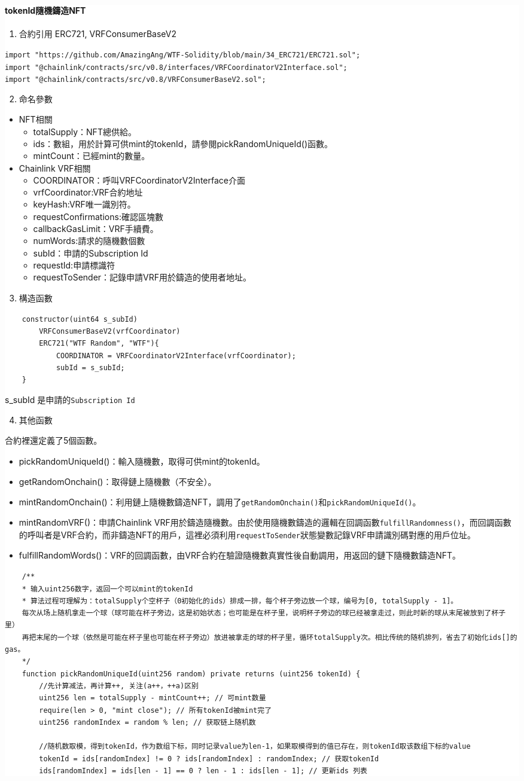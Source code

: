 #### tokenId隨機鑄造NFT

1. 合約引用 ERC721, VRFConsumerBaseV2

```solidity"
import "https://github.com/AmazingAng/WTF-Solidity/blob/main/34_ERC721/ERC721.sol";
import "@chainlink/contracts/src/v0.8/interfaces/VRFCoordinatorV2Interface.sol";
import "@chainlink/contracts/src/v0.8/VRFConsumerBaseV2.sol";
```

2. 命名參數

- NFT相關
  - totalSupply：NFT總供給。
  - ids：數組，用於計算可供mint的tokenId，請參閱pickRandomUniqueId()函數。
  - mintCount：已經mint的數量。
- Chainlink VRF相關
  - COORDINATOR：呼叫VRFCoordinatorV2Interface介面
  - vrfCoordinator:VRF合約地址
  - keyHash:VRF唯一識別符。
  - requestConfirmations:確認區塊數
  - callbackGasLimit：VRF手續費。
  - numWords:請求的隨機數個數
  - subId：申請的Subscription Id
  - requestId:申請標識符
  - requestToSender：記錄申請VRF用於鑄造的使用者地址。

3. 構造函數

```solidity
    constructor(uint64 s_subId) 
        VRFConsumerBaseV2(vrfCoordinator)
        ERC721("WTF Random", "WTF"){
            COORDINATOR = VRFCoordinatorV2Interface(vrfCoordinator);
            subId = s_subId;
    }
```
s_subId 是申請的`Subscription Id`

4. 其他函數

合約裡還定義了5個函數。

- pickRandomUniqueId()：輸入隨機數，取得可供mint的tokenId。

- getRandomOnchain()：取得鏈上隨機數（不安全）。

- mintRandomOnchain()：利用鏈上隨機數鑄造NFT，調用了`getRandomOnchain()`和`pickRandomUniqueId()`。

- mintRandomVRF()：申請Chainlink VRF用於鑄造隨機數。由於使用隨機數鑄造的邏輯在回調函數`fulfillRandomness()`，而回調函數的呼叫者是VRF合約，而非鑄造NFT的用戶，這裡必須利用`requestToSender`狀態變數記錄VRF申請識別碼對應的用戶位址。

- fulfillRandomWords()：VRF的回調函數，由VRF合約在驗證隨機數真實性後自動調用，用返回的鏈下隨機數鑄造NFT。

```solidity
    /** 
    * 输入uint256数字，返回一个可以mint的tokenId
    * 算法过程可理解为：totalSupply个空杯子（0初始化的ids）排成一排，每个杯子旁边放一个球，编号为[0, totalSupply - 1]。
    每次从场上随机拿走一个球（球可能在杯子旁边，这是初始状态；也可能是在杯子里，说明杯子旁边的球已经被拿走过，则此时新的球从末尾被放到了杯子里）
    再把末尾的一个球（依然是可能在杯子里也可能在杯子旁边）放进被拿走的球的杯子里，循环totalSupply次。相比传统的随机排列，省去了初始化ids[]的gas。
    */
    function pickRandomUniqueId(uint256 random) private returns (uint256 tokenId) {
        //先计算减法，再计算++, 关注(a++，++a)区别
        uint256 len = totalSupply - mintCount++; // 可mint数量
        require(len > 0, "mint close"); // 所有tokenId被mint完了
        uint256 randomIndex = random % len; // 获取链上随机数

        //随机数取模，得到tokenId，作为数组下标，同时记录value为len-1，如果取模得到的值已存在，则tokenId取该数组下标的value
        tokenId = ids[randomIndex] != 0 ? ids[randomIndex] : randomIndex; // 获取tokenId
        ids[randomIndex] = ids[len - 1] == 0 ? len - 1 : ids[len - 1]; // 更新ids 列表
```